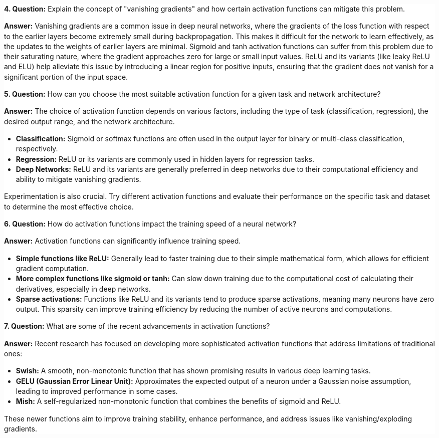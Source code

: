 **4. Question:** Explain the concept of "vanishing gradients" and how certain activation functions can mitigate this problem.

**Answer:**
Vanishing gradients are a common issue in deep neural networks, where the gradients of the loss function with respect to the earlier layers become extremely small during backpropagation. This makes it difficult for the network to learn effectively, as the updates to the weights of earlier layers are minimal. Sigmoid and tanh activation functions can suffer from this problem due to their saturating nature, where the gradient approaches zero for large or small input values. ReLU and its variants (like leaky ReLU and ELU) help alleviate this issue by introducing a linear region for positive inputs, ensuring that the gradient does not vanish for a significant portion of the input space.

**5. Question:** How can you choose the most suitable activation function for a given task and network architecture?

**Answer:**
The choice of activation function depends on various factors, including the type of task (classification, regression), the desired output range, and the network architecture. 

* **Classification:** Sigmoid or softmax functions are often used in the output layer for binary or multi-class classification, respectively.
* **Regression:** ReLU or its variants are commonly used in hidden layers for regression tasks.
* **Deep Networks:** ReLU and its variants are generally preferred in deep networks due to their computational efficiency and ability to mitigate vanishing gradients.

Experimentation is also crucial. Try different activation functions and evaluate their performance on the specific task and dataset to determine the most effective choice.


**6. Question:** How do activation functions impact the training speed of a neural network?

**Answer:** 
Activation functions can significantly influence training speed. 
* **Simple functions like ReLU:** Generally lead to faster training due to their simple mathematical form, which allows for efficient gradient computation.
* **More complex functions like sigmoid or tanh:** Can slow down training due to the computational cost of calculating their derivatives, especially in deep networks. 
* **Sparse activations:** Functions like ReLU and its variants tend to produce sparse activations, meaning many neurons have zero output. This sparsity can improve training efficiency by reducing the number of active neurons and computations.

**7. Question:** What are some of the recent advancements in activation functions?

**Answer:** 
Recent research has focused on developing more sophisticated activation functions that address limitations of traditional ones:

* **Swish:** A smooth, non-monotonic function that has shown promising results in various deep learning tasks.
* **GELU (Gaussian Error Linear Unit):** Approximates the expected output of a neuron under a Gaussian noise assumption, leading to improved performance in some cases. 
* **Mish:** A self-regularized non-monotonic function that combines the benefits of sigmoid and ReLU.

These newer functions aim to improve training stability, enhance performance, and address issues like vanishing/exploding gradients.
